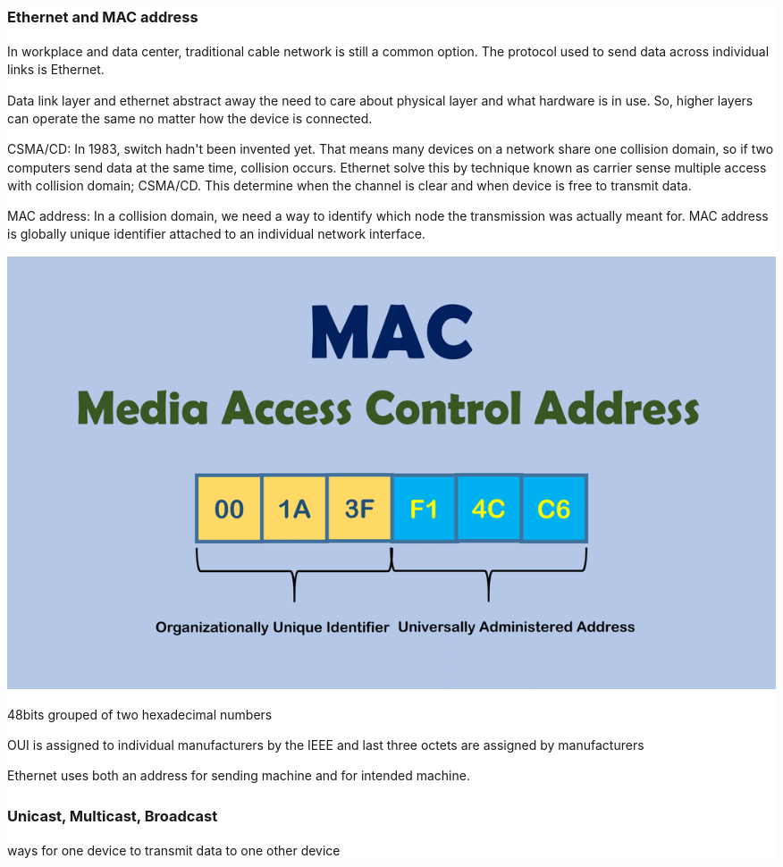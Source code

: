 ### Ethernet and MAC address

In workplace and data center, traditional cable network is still a common option. The protocol used to send data across individual links is Ethernet. 

Data link layer and ethernet abstract away the need to care about physical layer and what hardware is in use. So, higher layers can operate the same no matter how the device is connected.  

CSMA/CD: In 1983, switch hadn't been invented yet. That means many devices on a network share one collision domain, so if two computers send data at the same time, collision occurs. Ethernet solve this by technique known as carrier sense multiple access with collision domain; CSMA/CD. This determine when the channel is clear and when device is free to transmit data.

MAC address: In a collision domain, we need a way to identify which node the transmission was actually meant for. MAC address is globally unique identifier attached to an individual network interface. 

![netwhat%201ef30e3a9db54df6831922c1853c0104/Untitled.png](netwhat%201ef30e3a9db54df6831922c1853c0104/Untitled.png)

48bits grouped of two hexadecimal numbers

OUI is assigned to individual manufacturers by the IEEE and last three octets are assigned by manufacturers 

Ethernet uses both an address for sending machine and for intended machine.

### Unicast, Multicast, Broadcast

ways for one device to transmit data to one other device
